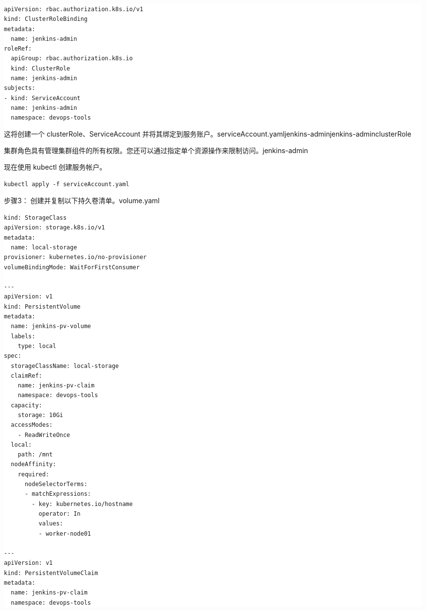 ```
apiVersion: rbac.authorization.k8s.io/v1
kind: ClusterRoleBinding
metadata:
  name: jenkins-admin
roleRef:
  apiGroup: rbac.authorization.k8s.io
  kind: ClusterRole
  name: jenkins-admin
subjects:
- kind: ServiceAccount
  name: jenkins-admin
  namespace: devops-tools
```
这将创建一个 clusterRole、ServiceAccount 并将其绑定到服务账户。serviceAccount.yamljenkins-adminjenkins-adminclusterRole

集群角色具有管理集群组件的所有权限。您还可以通过指定单个资源操作来限制访问。jenkins-admin

现在使用 kubectl 创建服务帐户。
```
kubectl apply -f serviceAccount.yaml
```
步骤3： 创建并复制以下持久卷清单。volume.yaml
```
kind: StorageClass
apiVersion: storage.k8s.io/v1
metadata:
  name: local-storage
provisioner: kubernetes.io/no-provisioner
volumeBindingMode: WaitForFirstConsumer

---
apiVersion: v1
kind: PersistentVolume
metadata:
  name: jenkins-pv-volume
  labels:
    type: local
spec:
  storageClassName: local-storage
  claimRef:
    name: jenkins-pv-claim
    namespace: devops-tools
  capacity:
    storage: 10Gi
  accessModes:
    - ReadWriteOnce
  local:
    path: /mnt
  nodeAffinity:
    required:
      nodeSelectorTerms:
      - matchExpressions:
        - key: kubernetes.io/hostname
          operator: In
          values:
          - worker-node01

---
apiVersion: v1
kind: PersistentVolumeClaim
metadata:
  name: jenkins-pv-claim
  namespace: devops-tools
```